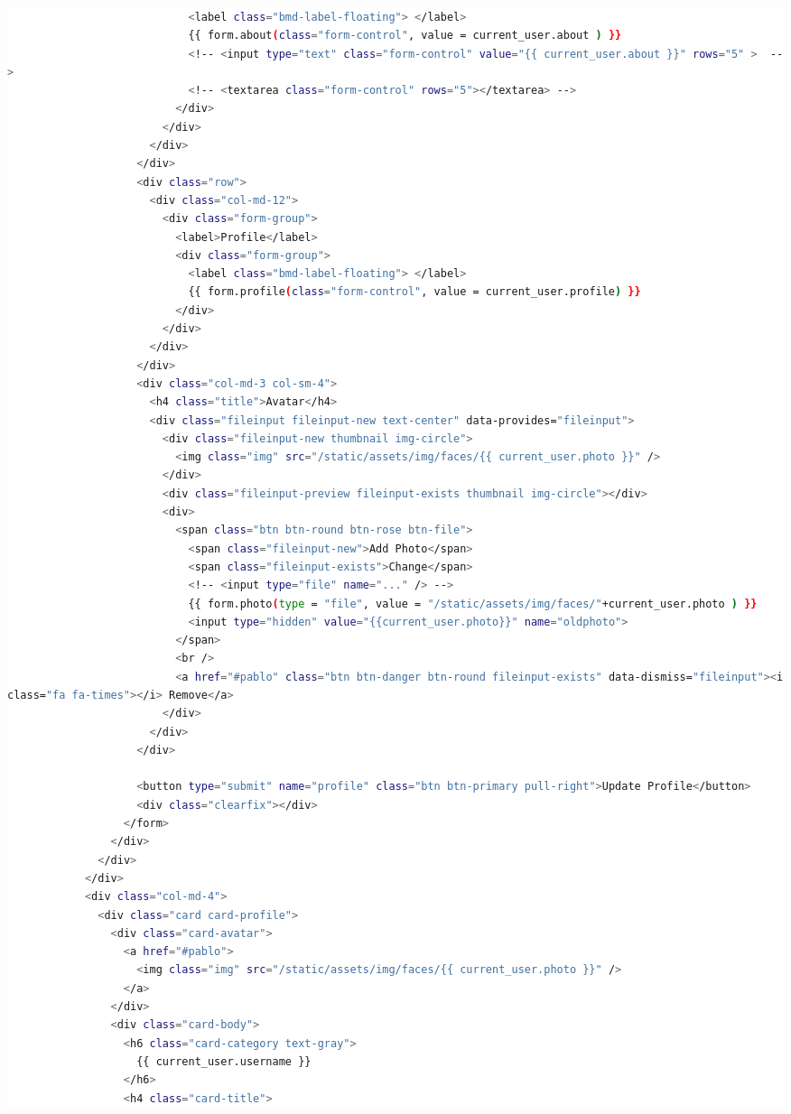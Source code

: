 ```bash
                            <label class="bmd-label-floating"> </label>
                            {{ form.about(class="form-control", value = current_user.about ) }}
                            <!-- <input type="text" class="form-control" value="{{ current_user.about }}" rows="5" >  -->
                            <!-- <textarea class="form-control" rows="5"></textarea> -->
                          </div>
                        </div>
                      </div>
                    </div>
                    <div class="row">
                      <div class="col-md-12">
                        <div class="form-group">
                          <label>Profile</label>
                          <div class="form-group">
                            <label class="bmd-label-floating"> </label>
                            {{ form.profile(class="form-control", value = current_user.profile) }}
                          </div>
                        </div>
                      </div>
                    </div>
                    <div class="col-md-3 col-sm-4">
                      <h4 class="title">Avatar</h4>
                      <div class="fileinput fileinput-new text-center" data-provides="fileinput">
                        <div class="fileinput-new thumbnail img-circle">
                          <img class="img" src="/static/assets/img/faces/{{ current_user.photo }}" />
                        </div>
                        <div class="fileinput-preview fileinput-exists thumbnail img-circle"></div>
                        <div>
                          <span class="btn btn-round btn-rose btn-file">
                            <span class="fileinput-new">Add Photo</span>
                            <span class="fileinput-exists">Change</span>
                            <!-- <input type="file" name="..." /> -->
                            {{ form.photo(type = "file", value = "/static/assets/img/faces/"+current_user.photo ) }}
                            <input type="hidden" value="{{current_user.photo}}" name="oldphoto">
                          </span>
                          <br />
                          <a href="#pablo" class="btn btn-danger btn-round fileinput-exists" data-dismiss="fileinput"><i class="fa fa-times"></i> Remove</a>
                        </div>
                      </div>
                    </div>
                  
                    <button type="submit" name="profile" class="btn btn-primary pull-right">Update Profile</button>
                    <div class="clearfix"></div>
                  </form>
                </div>
              </div>
            </div>
            <div class="col-md-4">
              <div class="card card-profile">
                <div class="card-avatar">
                  <a href="#pablo">
                    <img class="img" src="/static/assets/img/faces/{{ current_user.photo }}" />
                  </a>
                </div>
                <div class="card-body">
                  <h6 class="card-category text-gray">
                    {{ current_user.username }}
                  </h6>
                  <h4 class="card-title">
```